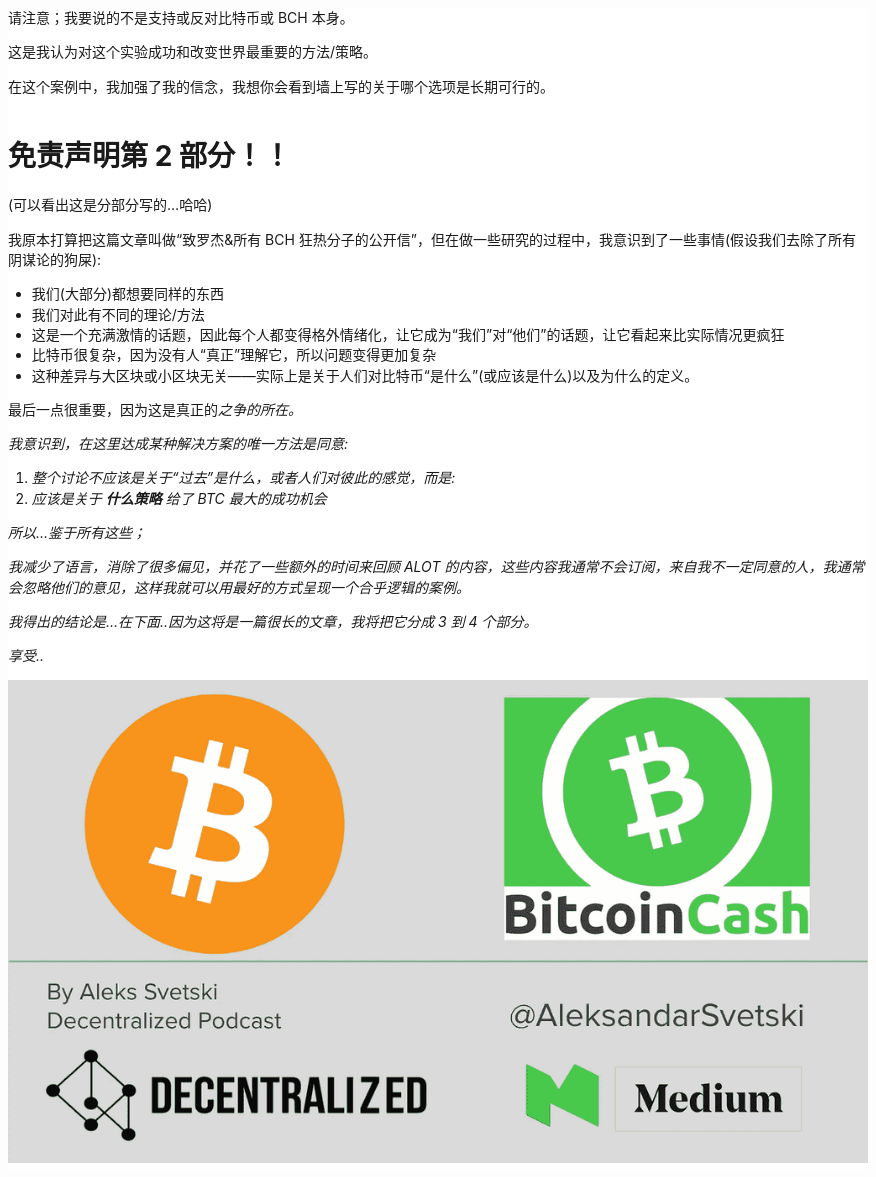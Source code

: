 请注意；我要说的不是支持或反对比特币或 BCH 本身。

这是我认为对这个实验成功和改变世界最重要的方法/策略。

在这个案例中，我加强了我的信念，我想你会看到墙上写的关于哪个选项是长期可行的。

# 免责声明第 2 部分！！

(可以看出这是分部分写的…哈哈)

我原本打算把这篇文章叫做“致罗杰&所有 BCH 狂热分子的公开信”，但在做一些研究的过程中，我意识到了一些事情(假设我们去除了所有阴谋论的狗屎):

*   我们(大部分)都想要同样的东西
*   我们对此有不同的理论/方法
*   这是一个充满激情的话题，因此每个人都变得格外情绪化，让它成为“我们”对“他们”的话题，让它看起来比实际情况更疯狂
*   比特币很复杂，因为没有人“真正”理解它，所以问题变得更加复杂
*   这种差异与大区块或小区块无关——实际上是关于人们对比特币“是什么”(或应该是什么)以及为什么的定义。

最后一点很重要，因为这是真正的*之争的所在。*

*我意识到，在这里达成某种解决方案的唯一方法是同意:*

1.  *整个讨论不应该是关于“过去”是什么，或者人们对彼此的感觉，而是:*
2.  *应该是关于 ***什么策略*** 给了 BTC 最大的成功机会*

*所以…鉴于所有这些；*

*我减少了语言，消除了很多偏见，并花了一些额外的时间来回顾 ALOT 的内容，这些内容我通常不会订阅，来自我不一定同意的人，我通常会忽略他们的意见，这样我就可以用最好的方式呈现一个合乎逻辑的案例。*

*我得出的结论是…在下面..因为这将是一篇很长的文章，我将把它分成 3 到 4 个部分。*

*享受..*

*![](img/087f6aaec6077df779360a36c5215257.png)*
